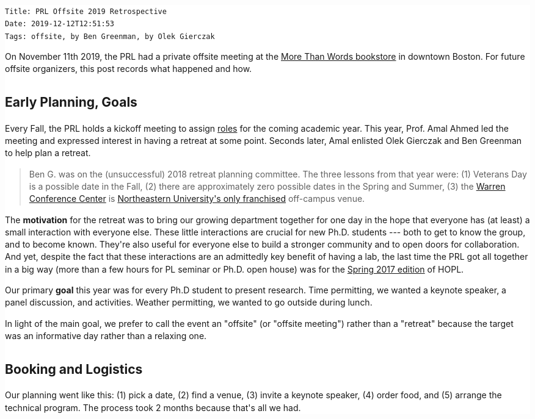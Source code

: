     Title: PRL Offsite 2019 Retrospective
    Date: 2019-12-12T12:51:53
    Tags: offsite, by Ben Greenman, by Olek Gierczak

On November 11th 2019, the PRL had a private offsite meeting at the
 [More Than Words bookstore][mtw] in downtown Boston.
For future offsite organizers, this post records what happened and how.



## Early Planning, Goals

Every Fall, the PRL holds a kickoff meeting to assign
 [roles](http://prl.ccs.neu.edu/contact) for the coming academic year.
This year, Prof. Amal Ahmed led the meeting and expressed interest in having
 a retreat at some point.
Seconds later, Amal enlisted Olek Gierczak and Ben Greenman
 to help plan a retreat.

> Ben G. was on the (unsuccessful) 2018 retreat planning committee.
> The three lessons from that year were: (1) Veterans Day is a possible date
> in the Fall, (2) there are approximately zero possible dates in the Spring
> and Summer, (3) the [Warren Conference Center][warren]
> is [Northeastern University's only franchised](https://www.northeastern.edu/events/northeastern-owned-off-campus-venues)
> off-campus venue.

The **motivation** for the retreat was to bring our growing department together
 for one day in the hope that everyone has (at least) a small interaction with
 everyone else.
These little interactions are crucial for new Ph.D. students --- both to get
 to know the group, and to become known.
They're also useful for everyone else to build a stronger community and
 to open doors for collaboration.
And yet, despite the fact that these interactions are an admittedly key benefit
 of having a lab, the last time the PRL got all together in a big way (more
 than a few hours for PL seminar or Ph.D. open house) was for the
 [Spring 2017 edition](http://www.ccs.neu.edu/home/matthias/7480-s17/index.html)
 of HOPL.

Our primary **goal** this year was for every Ph.D student to present research.
Time permitting, we wanted a keynote speaker, a panel discussion, and activities.
Weather permitting, we wanted to go outside during lunch.

In light of the main goal, we prefer to call the event an "offsite"
 (or "offsite meeting") rather than a "retreat" because the target was an
 informative day rather than a relaxing one.


## Booking and Logistics

Our planning went like this: (1) pick a date, (2) find a venue, (3) invite a keynote
 speaker, (4) order food, and (5) arrange the technical program.
The process took 2 months because that's all we had.


[mtw]: https://mtwyouth.org
[warren]: http://www.warrencenter.com